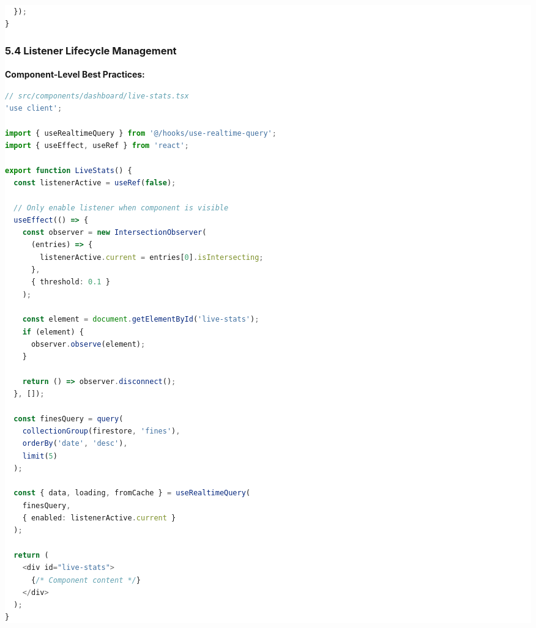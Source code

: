 ```typescript
  });
}
```

### 5.4 Listener Lifecycle Management

**Component-Level Best Practices:**

```typescript
// src/components/dashboard/live-stats.tsx
'use client';

import { useRealtimeQuery } from '@/hooks/use-realtime-query';
import { useEffect, useRef } from 'react';

export function LiveStats() {
  const listenerActive = useRef(false);

  // Only enable listener when component is visible
  useEffect(() => {
    const observer = new IntersectionObserver(
      (entries) => {
        listenerActive.current = entries[0].isIntersecting;
      },
      { threshold: 0.1 }
    );

    const element = document.getElementById('live-stats');
    if (element) {
      observer.observe(element);
    }

    return () => observer.disconnect();
  }, []);

  const finesQuery = query(
    collectionGroup(firestore, 'fines'),
    orderBy('date', 'desc'),
    limit(5)
  );

  const { data, loading, fromCache } = useRealtimeQuery(
    finesQuery,
    { enabled: listenerActive.current }
  );

  return (
    <div id="live-stats">
      {/* Component content */}
    </div>
  );
}
```
